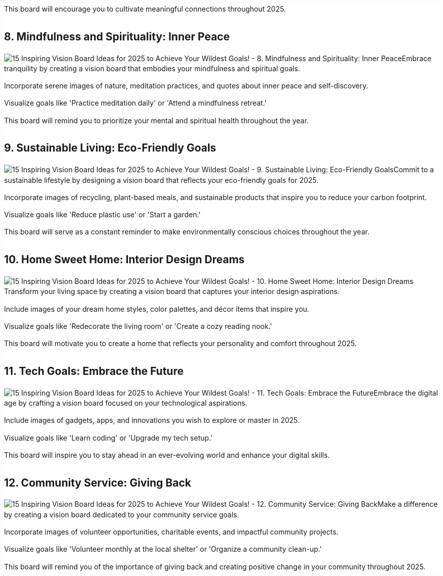 This board will encourage you to cultivate meaningful connections throughout 2025.

## 8. Mindfulness and Spirituality: Inner Peace
![15 Inspiring Vision Board Ideas for 2025 to Achieve Your Wildest Goals! - 8. Mindfulness and Spirituality: Inner Peace](/15-inspiring-vision-board-ideas-for-2025-to-achieve-your-wildest-goals-8.-mindfulness-and-spirituality-inner-peace.webp)Embrace tranquility by creating a vision board that embodies your mindfulness and spiritual goals. 

Incorporate serene images of nature, meditation practices, and quotes about inner peace and self-discovery. 

Visualize goals like 'Practice meditation daily' or 'Attend a mindfulness retreat.' 

This board will remind you to prioritize your mental and spiritual health throughout the year.

## 9. Sustainable Living: Eco-Friendly Goals
![15 Inspiring Vision Board Ideas for 2025 to Achieve Your Wildest Goals! - 9. Sustainable Living: Eco-Friendly Goals](/15-inspiring-vision-board-ideas-for-2025-to-achieve-your-wildest-goals-9.-sustainable-living-eco-friendly-goals.webp)Commit to a sustainable lifestyle by designing a vision board that reflects your eco-friendly goals for 2025. 

Incorporate images of recycling, plant-based meals, and sustainable products that inspire you to reduce your carbon footprint. 

Visualize goals like 'Reduce plastic use' or 'Start a garden.' 

This board will serve as a constant reminder to make environmentally conscious choices throughout the year.

## 10. Home Sweet Home: Interior Design Dreams
![15 Inspiring Vision Board Ideas for 2025 to Achieve Your Wildest Goals! - 10. Home Sweet Home: Interior Design Dreams](/15-inspiring-vision-board-ideas-for-2025-to-achieve-your-wildest-goals-10.-home-sweet-home-interior-design-dreams.webp)Transform your living space by creating a vision board that captures your interior design aspirations. 

Include images of your dream home styles, color palettes, and décor items that inspire you. 

Visualize goals like 'Redecorate the living room' or 'Create a cozy reading nook.' 

This board will motivate you to create a home that reflects your personality and comfort throughout 2025.

## 11. Tech Goals: Embrace the Future
![15 Inspiring Vision Board Ideas for 2025 to Achieve Your Wildest Goals! - 11. Tech Goals: Embrace the Future](/15-inspiring-vision-board-ideas-for-2025-to-achieve-your-wildest-goals-11.-tech-goals-embrace-the-future.webp)Embrace the digital age by crafting a vision board focused on your technological aspirations. 

Include images of gadgets, apps, and innovations you wish to explore or master in 2025. 

Visualize goals like 'Learn coding' or 'Upgrade my tech setup.' 

This board will inspire you to stay ahead in an ever-evolving world and enhance your digital skills.

## 12. Community Service: Giving Back
![15 Inspiring Vision Board Ideas for 2025 to Achieve Your Wildest Goals! - 12. Community Service: Giving Back](/15-inspiring-vision-board-ideas-for-2025-to-achieve-your-wildest-goals-12.-community-service-giving-back.webp)Make a difference by creating a vision board dedicated to your community service goals. 

Incorporate images of volunteer opportunities, charitable events, and impactful community projects. 

Visualize goals like 'Volunteer monthly at the local shelter' or 'Organize a community clean-up.' 

This board will remind you of the importance of giving back and creating positive change in your community throughout 2025.
